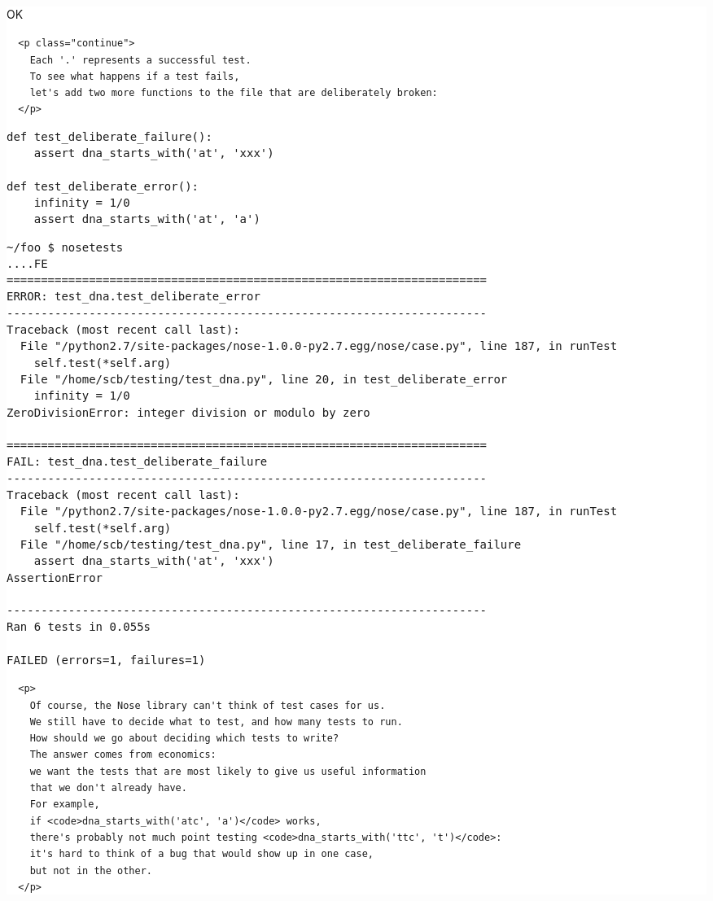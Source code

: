 OK</span>
</pre>

      <p class="continue">
        Each '.' represents a successful test.
        To see what happens if a test fails,
        let's add two more functions to the file that are deliberately broken:
      </p>

<pre>
def test_deliberate_failure():
    assert dna_starts_with('at', 'xxx')

def test_deliberate_error():
    infinity = 1/0
    assert dna_starts_with('at', 'a')
</pre>

<pre>
~/foo $ nosetests
....FE
======================================================================
ERROR: test_dna.test_deliberate_error
----------------------------------------------------------------------
Traceback (most recent call last):
  File "/python2.7/site-packages/nose-1.0.0-py2.7.egg/nose/case.py", line 187, in runTest
    self.test(*self.arg)
  File "/home/scb/testing/test_dna.py", line 20, in test_deliberate_error
    infinity = 1/0
ZeroDivisionError: integer division or modulo by zero

======================================================================
FAIL: test_dna.test_deliberate_failure
----------------------------------------------------------------------
Traceback (most recent call last):
  File "/python2.7/site-packages/nose-1.0.0-py2.7.egg/nose/case.py", line 187, in runTest
    self.test(*self.arg)
  File "/home/scb/testing/test_dna.py", line 17, in test_deliberate_failure
    assert dna_starts_with('at', 'xxx')
AssertionError

----------------------------------------------------------------------
Ran 6 tests in 0.055s

FAILED (errors=1, failures=1)
</pre>

      <p>
        Of course, the Nose library can't think of test cases for us.
        We still have to decide what to test, and how many tests to run.
        How should we go about deciding which tests to write?
        The answer comes from economics:
        we want the tests that are most likely to give us useful information
        that we don't already have.
        For example,
        if <code>dna_starts_with('atc', 'a')</code> works,
        there's probably not much point testing <code>dna_starts_with('ttc', 't')</code>:
        it's hard to think of a bug that would show up in one case,
        but not in the other.
      </p>
